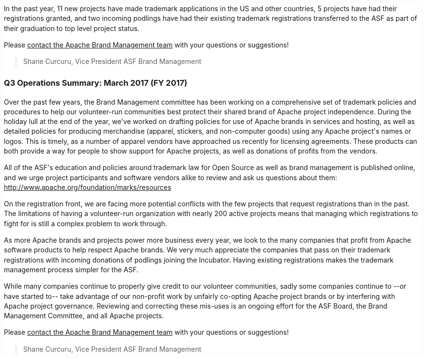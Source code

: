 In the past year, 11 new projects have made trademark applications in 
the US and other countries, 5 projects have had their registrations 
granted, and two incoming podlings have had their existing trademark 
registrations transferred to the ASF as part of their graduation to 
top level project status.

Please [contact the Apache Brand Management team][contactus] with your 
questions or suggestions!

> Shane Curcuru, Vice President ASF Brand Management


### Q3 Operations Summary: March 2017 (FY 2017)

Over the past few years, the Brand Management committee has been working
on a comprehensive set of trademark policies and procedures to help our
volunteer-run communities best protect their shared brand of Apache
project independence. During the holiday lull at the end of the year,
we've worked on drafting policies for use of Apache brands in services
and hosting, as well as detailed policies for producing merchandise
(apparel, stickers, and non-computer goods) using any Apache project's
names or logos. This is timely, as a number of apparel vendors have
approached us recently for licensing agreements. These products can both
provide a way for people to show support for Apache projects, as well as
donations of profits from the vendors.

All of the ASF's education and policies around trademark law for Open
Source as well as brand management is published online, and we urge
project participants and software vendors alike to review and ask us
questions about them: http://www.apache.org/foundation/marks/resources

On the registration front, we are facing more potential conflicts with
the few projects that request registrations than in the past. The
limitations of having a volunteer-run organization with nearly 200
active projects means that managing which registrations to fight for is
still a complex problem to work through.

As more Apache brands and projects power more business every year, we
look to the many companies that profit from Apache software products to
help respect Apache brands. We very much appreciate the companies that
pass on their trademark registrations with incoming donations of
podlings joining the Incubator. Having existing registrations makes the
trademark management process simpler for the ASF.

While many companies continue to properly give credit to our volunteer
communities, sadly some companies continue to --or have started to--
take advantage of our non-profit work by unfairly co-opting Apache
project brands or by interfering with Apache project governance.
Reviewing and correcting these mis-uses is an ongoing effort for the ASF
Board, the Brand Management Committee, and all Apache projects.

Please [contact the Apache Brand Management team][contactus] with your 
questions or suggestions!

> Shane Curcuru, Vice President ASF Brand Management


[resources]: https://www.apache.org/foundation/marks/resources
[contactus]: https://www.apache.org/foundation/marks/contact